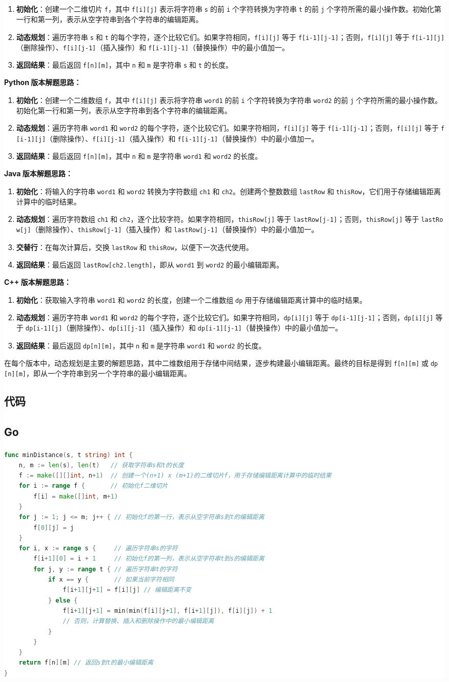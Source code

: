 1. **初始化**：创建一个二维切片 `f`，其中 `f[i][j]` 表示将字符串 `s` 的前 `i` 个字符转换为字符串 `t` 的前 `j` 个字符所需的最小操作数。初始化第一行和第一列，表示从空字符串到各个字符串的编辑距离。

2. **动态规划**：遍历字符串 `s` 和 `t` 的每个字符，逐个比较它们。如果字符相同，`f[i][j]` 等于 `f[i-1][j-1]`；否则，`f[i][j]` 等于 `f[i-1][j]`（删除操作）、`f[i][j-1]`（插入操作）和 `f[i-1][j-1]`（替换操作）中的最小值加一。

3. **返回结果**：最后返回 `f[n][m]`，其中 `n` 和 `m` 是字符串 `s` 和 `t` 的长度。

**Python 版本解题思路：**

1. **初始化**：创建一个二维数组 `f`，其中 `f[i][j]` 表示将字符串 `word1` 的前 `i` 个字符转换为字符串 `word2` 的前 `j` 个字符所需的最小操作数。初始化第一行和第一列，表示从空字符串到各个字符串的编辑距离。

2. **动态规划**：遍历字符串 `word1` 和 `word2` 的每个字符，逐个比较它们。如果字符相同，`f[i][j]` 等于 `f[i-1][j-1]`；否则，`f[i][j]` 等于 `f[i-1][j]`（删除操作）、`f[i][j-1]`（插入操作）和 `f[i-1][j-1]`（替换操作）中的最小值加一。

3. **返回结果**：最后返回 `f[n][m]`，其中 `n` 和 `m` 是字符串 `word1` 和 `word2` 的长度。

**Java 版本解题思路：**

1. **初始化**：将输入的字符串 `word1` 和 `word2` 转换为字符数组 `ch1` 和 `ch2`。创建两个整数数组 `lastRow` 和 `thisRow`，它们用于存储编辑距离计算中的临时结果。

2. **动态规划**：遍历字符数组 `ch1` 和 `ch2`，逐个比较字符。如果字符相同，`thisRow[j]` 等于 `lastRow[j-1]`；否则，`thisRow[j]` 等于 `lastRow[j]`（删除操作）、`thisRow[j-1]`（插入操作）和 `lastRow[j-1]`（替换操作）中的最小值加一。

3. **交替行**：在每次计算后，交换 `lastRow` 和 `thisRow`，以便下一次迭代使用。

4. **返回结果**：最后返回 `lastRow[ch2.length]`，即从 `word1` 到 `word2` 的最小编辑距离。

**C++ 版本解题思路：**

1. **初始化**：获取输入字符串 `word1` 和 `word2` 的长度，创建一个二维数组 `dp` 用于存储编辑距离计算中的临时结果。

2. **动态规划**：遍历字符串 `word1` 和 `word2` 的每个字符，逐个比较它们。如果字符相同，`dp[i][j]` 等于 `dp[i-1][j-1]`；否则，`dp[i][j]` 等于 `dp[i-1][j]`（删除操作）、`dp[i][j-1]`（插入操作）和 `dp[i-1][j-1]`（替换操作）中的最小值加一。

3. **返回结果**：最后返回 `dp[n][m]`，其中 `n` 和 `m` 是字符串 `word1` 和 `word2` 的长度。

在每个版本中，动态规划是主要的解题思路，其中二维数组用于存储中间结果，逐步构建最小编辑距离。最终的目标是得到 `f[n][m]` 或 `dp[n][m]`，即从一个字符串到另一个字符串的最小编辑距离。
 
## 代码

## Go

```Go
func minDistance(s, t string) int {
    n, m := len(s), len(t)   // 获取字符串s和t的长度
    f := make([][]int, n+1)  // 创建一个(n+1) x (m+1)的二维切片f，用于存储编辑距离计算中的临时结果
    for i := range f {       // 初始化f二维切片
        f[i] = make([]int, m+1)
    }
    for j := 1; j <= m; j++ { // 初始化f的第一行，表示从空字符串s到t的编辑距离
        f[0][j] = j
    }
    for i, x := range s {     // 遍历字符串s的字符
        f[i+1][0] = i + 1     // 初始化f的第一列，表示从空字符串t到s的编辑距离
        for j, y := range t { // 遍历字符串t的字符
            if x == y {       // 如果当前字符相同
                f[i+1][j+1] = f[i][j] // 编辑距离不变
            } else {
                f[i+1][j+1] = min(min(f[i][j+1], f[i+1][j]), f[i][j]) + 1
                // 否则，计算替换、插入和删除操作中的最小编辑距离
            }
        }
    }
    return f[n][m] // 返回s到t的最小编辑距离
}

```